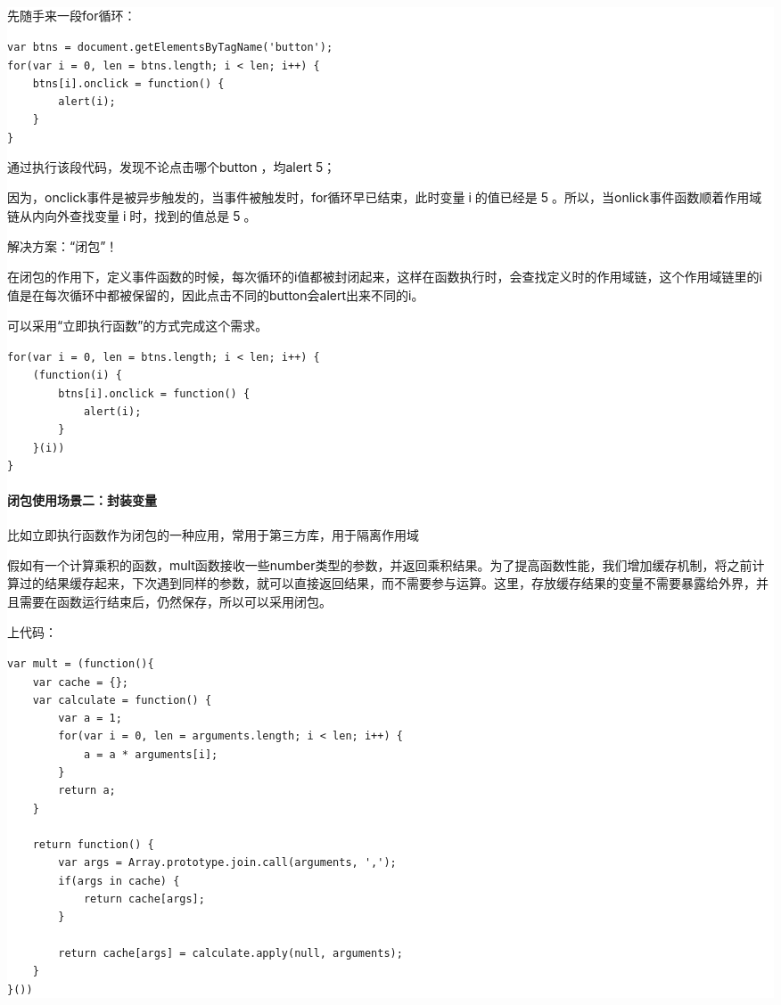 先随手来一段for循环：

	var btns = document.getElementsByTagName('button');
	for(var i = 0, len = btns.length; i < len; i++) {
	    btns[i].onclick = function() {
	        alert(i);
	    }
	}

通过执行该段代码，发现不论点击哪个button ，均alert 5；

因为，onclick事件是被异步触发的，当事件被触发时，for循环早已结束，此时变量 i 的值已经是 5 。所以，当onlick事件函数顺着作用域链从内向外查找变量 i 时，找到的值总是 5 。

解决方案：“闭包”！

在闭包的作用下，定义事件函数的时候，每次循环的i值都被封闭起来，这样在函数执行时，会查找定义时的作用域链，这个作用域链里的i值是在每次循环中都被保留的，因此点击不同的button会alert出来不同的i。

可以采用“立即执行函数”的方式完成这个需求。

	for(var i = 0, len = btns.length; i < len; i++) {
	    (function(i) {
	        btns[i].onclick = function() {
	            alert(i);
	        }
	    }(i))
	}

#### 闭包使用场景二：封装变量

比如立即执行函数作为闭包的一种应用，常用于第三方库，用于隔离作用域

假如有一个计算乘积的函数，mult函数接收一些number类型的参数，并返回乘积结果。为了提高函数性能，我们增加缓存机制，将之前计算过的结果缓存起来，下次遇到同样的参数，就可以直接返回结果，而不需要参与运算。这里，存放缓存结果的变量不需要暴露给外界，并且需要在函数运行结束后，仍然保存，所以可以采用闭包。

上代码：

	var mult = (function(){
	    var cache = {};
	    var calculate = function() {
	        var a = 1;
	        for(var i = 0, len = arguments.length; i < len; i++) {
	            a = a * arguments[i];
	        }
	        return a;
	    }
	    
	    return function() {
	        var args = Array.prototype.join.call(arguments, ',');
	        if(args in cache) {
	            return cache[args];
	        }
	        
	        return cache[args] = calculate.apply(null, arguments);
	    }
	}())
	